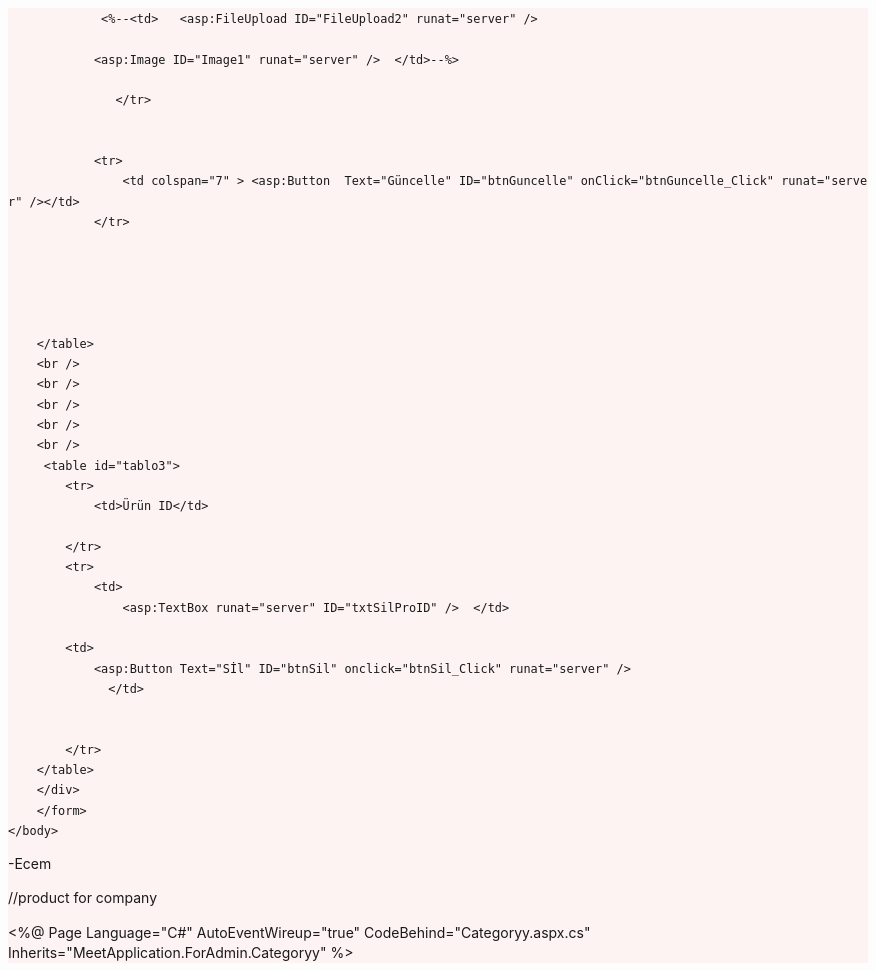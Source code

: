                  <%--<td>   <asp:FileUpload ID="FileUpload2" runat="server" />
               
                <asp:Image ID="Image1" runat="server" />  </td>--%>
               
                   </tr>
                  
               
                <tr>
                    <td colspan="7" > <asp:Button  Text="Güncelle" ID="btnGuncelle" onClick="btnGuncelle_Click" runat="server" /></td>
                </tr>
                
            
                
                   
            
        </table>
        <br />
        <br />
        <br />
        <br />
        <br />
         <table id="tablo3">
            <tr>
                <td>Ürün ID</td>
                
            </tr>
            <tr>
                <td>
                    <asp:TextBox runat="server" ID="txtSilProID" />  </td>
              
            <td>
                <asp:Button Text="Sİl" ID="btnSil" onclick="btnSil_Click" runat="server" />
                  </td>
                
                   
            </tr>
        </table>
        </div>
        </form>
    </body>


-Ecem

//product for company

<%@ Page Language="C#" AutoEventWireup="true" CodeBehind="Categoryy.aspx.cs" Inherits="MeetApplication.ForAdmin.Categoryy" %>

<!DOCTYPE html>

<html xmlns="http://www.w3.org/1999/xhtml">
<head runat="server">
    <title></title>
<style>
        body{
            background-color:#fef3f3
        }
        .tablom{
